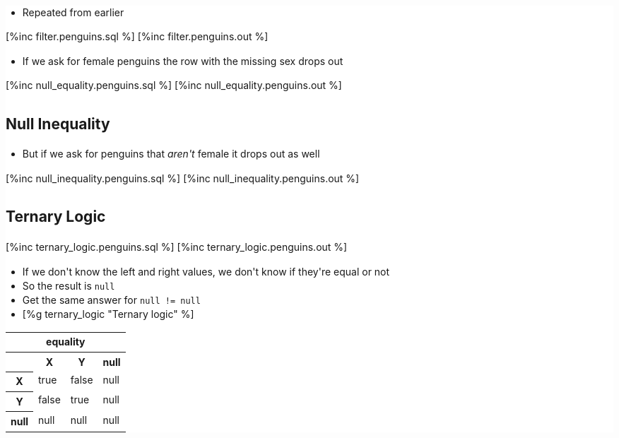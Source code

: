 -   Repeated from earlier

[%inc filter.penguins.sql %]
[%inc filter.penguins.out %]

-   If we ask for female penguins the row with the missing sex drops out

[%inc null_equality.penguins.sql %]
[%inc null_equality.penguins.out %]

## Null Inequality

-   But if we ask for penguins that *aren't* female it drops out as well

[%inc null_inequality.penguins.sql %]
[%inc null_inequality.penguins.out %]

## Ternary Logic

[%inc ternary_logic.penguins.sql %]
[%inc ternary_logic.penguins.out %]

-   If we don't know the left and right values, we don't know if they're equal or not
-   So the result is `null`
-   Get the same answer for `null != null`
-   [%g ternary_logic "Ternary logic" %]

<table>
  <tbody>
    <tr>
      <th colspan="4">equality</th>
    </tr>
    <tr>
      <th></th>
      <th>X</th>
      <th>Y</th>
      <th>null</th>
    </tr>
    <tr>
      <th>X</th>
      <td>true</td>
      <td>false</td>
      <td>null</td>
    </tr>
    <tr>
      <th>Y</th>
      <td>false</td>
      <td>true</td>
      <td>null</td>
    </tr>
    <tr>
      <th>null</th>
      <td>null</td>
      <td>null</td>
      <td>null</td>
    </tr>
  </tbody>
</table>
